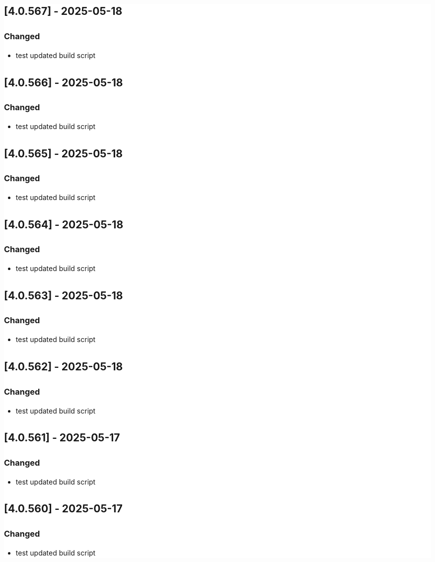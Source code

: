 ## [4.0.567] - 2025-05-18

### Changed

- test updated build script

## [4.0.566] - 2025-05-18

### Changed

- test updated build script

## [4.0.565] - 2025-05-18

### Changed

- test updated build script

## [4.0.564] - 2025-05-18

### Changed

- test updated build script

## [4.0.563] - 2025-05-18

### Changed

- test updated build script

## [4.0.562] - 2025-05-18

### Changed

- test updated build script

## [4.0.561] - 2025-05-17

### Changed

- test updated build script

## [4.0.560] - 2025-05-17

### Changed

- test updated build script
